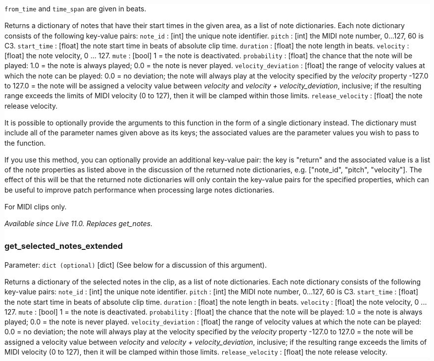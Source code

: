 `from_time` and `time_span` are given in beats.

Returns a dictionary of notes that have their start times in the given area, as a list of note dictionaries. Each note dictionary consists of the following key-value pairs:
`note_id` : [int] the unique note identifier.
`pitch` : [int] the MIDI note number, 0...127, 60 is C3.
`start_time` : [float] the note start time in beats of absolute clip time.
`duration` : [float] the note length in beats.
`velocity` : [float] the note velocity, 0 ... 127.
`mute` : [bool] 1 = the note is deactivated.
`probability` : [float] the chance that the note will be played:
1.0 = the note is always played;
0.0 = the note is never played.
`velocity_deviation` : [float] the range of velocity values at which the note can be played:
0.0 = no deviation; the note will always play at the velocity specified by the _velocity_ property
-127.0 to 127.0 = the note will be assigned a velocity value between _velocity_ and _velocity + velocity_deviation_, inclusive; if the resulting range exceeds the limits of MIDI velocity (0 to 127), then it will be clamped within those limits.
`release_velocity` : [float] the note release velocity.

It is possible to optionally provide the arguments to this function in the form of a single dictionary instead. The dictionary must include all of the parameter names given above as its keys; the associated values are the parameter values you wish to pass to the function.

If you use this method, you can optionally provide an additional key-value pair: the key is "return" and the associated value is a list of the note properties as listed above in the discussion of the returned note dictionaries, e.g. ["note_id", "pitch", "velocity"]. The effect of this will be that the returned note dictionaries will only contain the key-value pairs for the specified properties, which can be useful to improve patch performance when processing large notes dictionaries.

For MIDI clips only.

_Available since Live 11.0. Replaces get_notes._

### get_selected_notes_extended

Parameter:
`dict (optional)` [dict]
(See below for a discussion of this argument).

Returns a dictionary of the selected notes in the clip, as a list of note dictionaries. Each note dictionary consists of the following key-value pairs:
`note_id` : [int] the unique note identifier.
`pitch` : [int] the MIDI note number, 0...127, 60 is C3.
`start_time` : [float] the note start time in beats of absolute clip time.
`duration` : [float] the note length in beats.
`velocity` : [float] the note velocity, 0 ... 127.
`mute` : [bool] 1 = the note is deactivated.
`probability` : [float] the chance that the note will be played:
1.0 = the note is always played;
0.0 = the note is never played.
`velocity_deviation` : [float] the range of velocity values at which the note can be played:
0.0 = no deviation; the note will always play at the velocity specified by the _velocity_ property
-127.0 to 127.0 = the note will be assigned a velocity value between _velocity_ and _velocity + velocity_deviation_, inclusive; if the resulting range exceeds the limits of MIDI velocity (0 to 127), then it will be clamped within those limits.
`release_velocity` : [float] the note release velocity.
